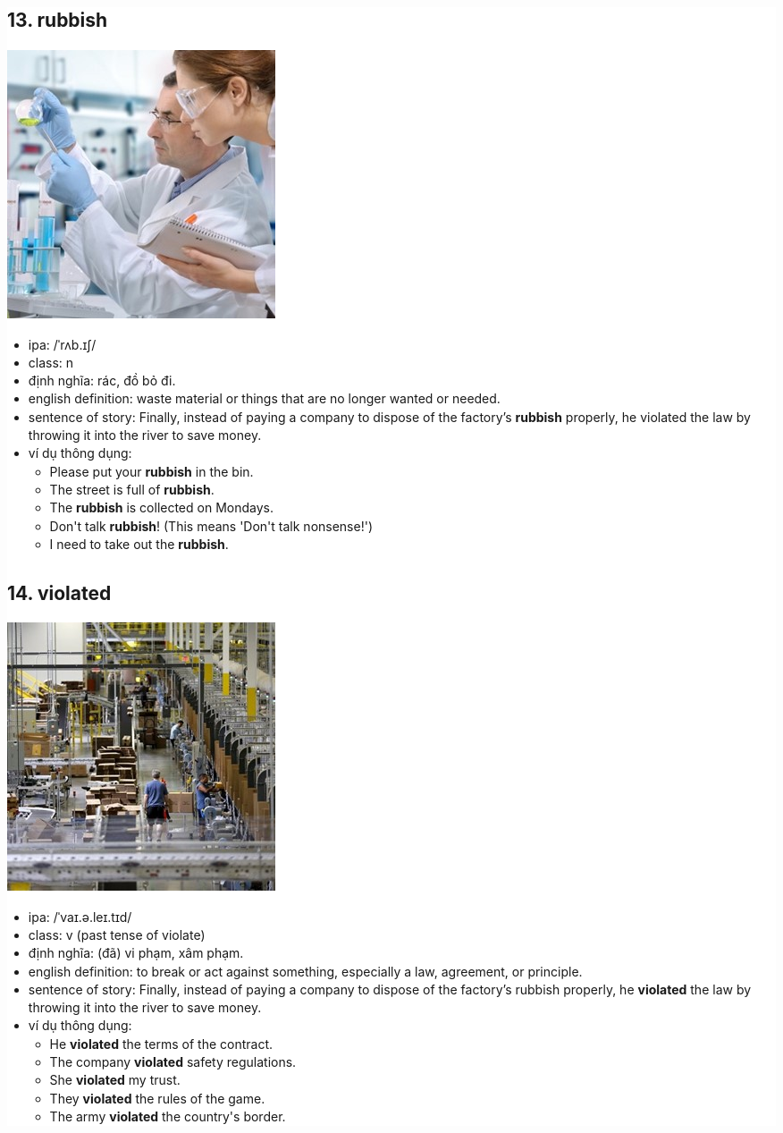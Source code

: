 
## 13. rubbish
![rubbish](eew-5-4/13.jpg)
- ipa: /ˈrʌb.ɪʃ/
- class: n
- định nghĩa: rác, đồ bỏ đi.
- english definition: waste material or things that are no longer wanted or needed.
- sentence of story: Finally, instead of paying a company to dispose of the factory’s **rubbish** properly, he violated the law by throwing it into the river to save money.
- ví dụ thông dụng:
  - Please put your **rubbish** in the bin.
  - The street is full of **rubbish**.
  - The **rubbish** is collected on Mondays.
  - Don't talk **rubbish**! (This means 'Don't talk nonsense!')
  - I need to take out the **rubbish**.

## 14. violated
![violated](eew-5-4/14.jpg)
- ipa: /ˈvaɪ.ə.leɪ.tɪd/
- class: v (past tense of violate)
- định nghĩa: (đã) vi phạm, xâm phạm.
- english definition: to break or act against something, especially a law, agreement, or principle.
- sentence of story: Finally, instead of paying a company to dispose of the factory’s rubbish properly, he **violated** the law by throwing it into the river to save money.
- ví dụ thông dụng:
  - He **violated** the terms of the contract.
  - The company **violated** safety regulations.
  - She **violated** my trust.
  - They **violated** the rules of the game.
  - The army **violated** the country's border.
